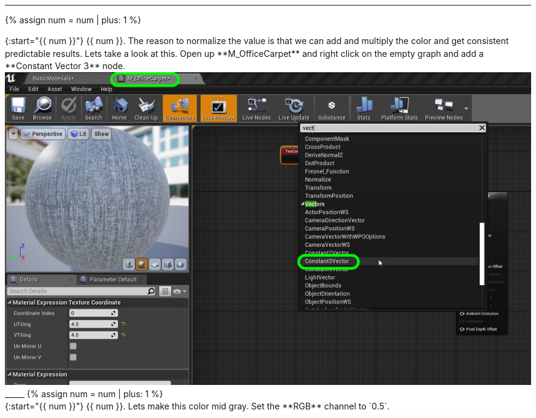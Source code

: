_____ 
{% assign num = num | plus: 1 %}
<div class = "row">
<div class="col-12 col-lg-4 col align-self-center">
<div markdown = "1">
{:start="{{ num }}"}
{{ num }}. The reason to normalize the value is that we can add and multiply the color and get consistent predictable results.  Lets take a look at this.  Open up **M_OfficeCarpet** and right click on the empty graph and add a **Constant Vector 3** node.
</div>
</div>
<div class="col-12 col-lg-8">
<img src="images/AddConstant3Vector.jpg"  class= "img-fluid"  alt="Create new sprite with button">  
</div>
</div>
_____ 
{% assign num = num | plus: 1 %}
<div class = "row">
<div class="col-12 col-lg-4 col align-self-center">
<div markdown = "1">
{:start="{{ num }}"}
{{ num }}. Lets make this color mid gray.  Set the **RGB** channel to `0.5`.
</div>
</div>
<div class="col-12 col-lg-8">